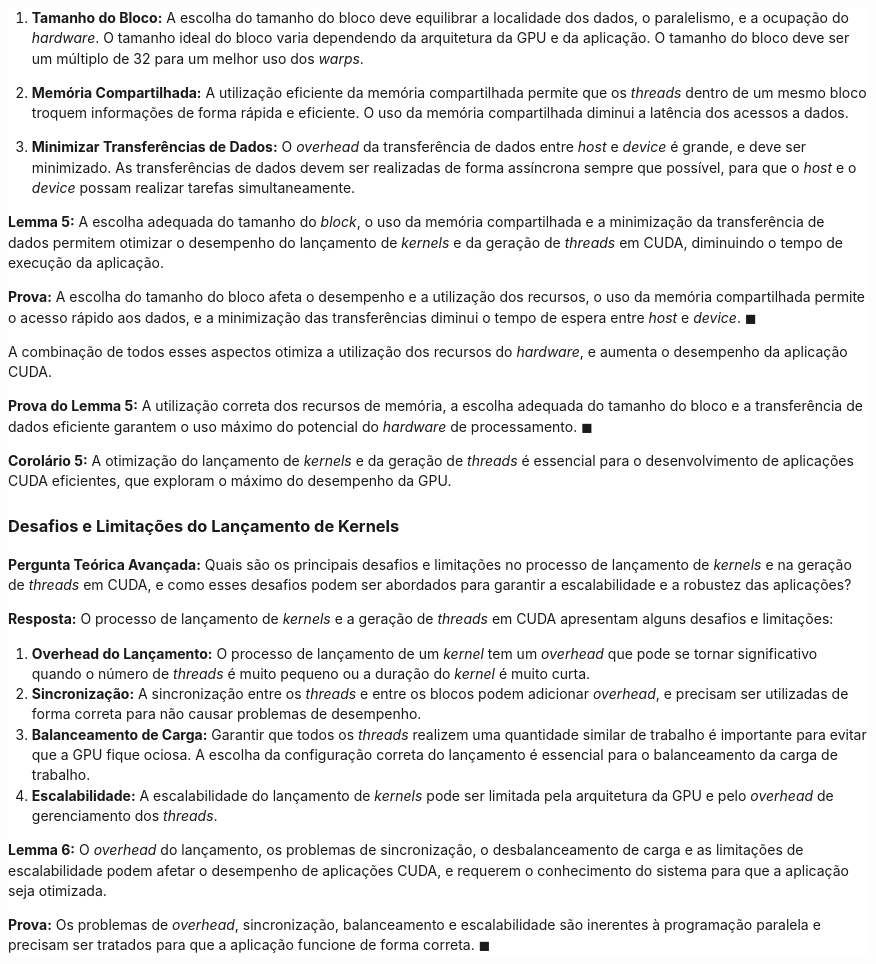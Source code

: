 1.  **Tamanho do Bloco:** A escolha do tamanho do bloco deve equilibrar a localidade dos dados, o paralelismo, e a ocupação do *hardware*. O tamanho ideal do bloco varia dependendo da arquitetura da GPU e da aplicação. O tamanho do bloco deve ser um múltiplo de 32 para um melhor uso dos *warps*.

2.  **Memória Compartilhada:** A utilização eficiente da memória compartilhada permite que os *threads* dentro de um mesmo bloco troquem informações de forma rápida e eficiente. O uso da memória compartilhada diminui a latência dos acessos a dados.

3.  **Minimizar Transferências de Dados:** O *overhead* da transferência de dados entre *host* e *device* é grande, e deve ser minimizado. As transferências de dados devem ser realizadas de forma assíncrona sempre que possível, para que o *host* e o *device* possam realizar tarefas simultaneamente.

**Lemma 5:** A escolha adequada do tamanho do *block*, o uso da memória compartilhada e a minimização da transferência de dados permitem otimizar o desempenho do lançamento de *kernels* e da geração de *threads* em CUDA, diminuindo o tempo de execução da aplicação.

**Prova:** A escolha do tamanho do bloco afeta o desempenho e a utilização dos recursos, o uso da memória compartilhada permite o acesso rápido aos dados, e a minimização das transferências diminui o tempo de espera entre *host* e *device*.  $\blacksquare$

A combinação de todos esses aspectos otimiza a utilização dos recursos do *hardware*, e aumenta o desempenho da aplicação CUDA.

**Prova do Lemma 5:** A utilização correta dos recursos de memória, a escolha adequada do tamanho do bloco e a transferência de dados eficiente garantem o uso máximo do potencial do *hardware* de processamento. $\blacksquare$

**Corolário 5:** A otimização do lançamento de *kernels* e da geração de *threads* é essencial para o desenvolvimento de aplicações CUDA eficientes, que exploram o máximo do desempenho da GPU.

### Desafios e Limitações do Lançamento de Kernels

**Pergunta Teórica Avançada:** Quais são os principais desafios e limitações no processo de lançamento de *kernels* e na geração de *threads* em CUDA, e como esses desafios podem ser abordados para garantir a escalabilidade e a robustez das aplicações?

**Resposta:** O processo de lançamento de *kernels* e a geração de *threads* em CUDA apresentam alguns desafios e limitações:

1.  **Overhead do Lançamento:** O processo de lançamento de um *kernel* tem um *overhead* que pode se tornar significativo quando o número de *threads* é muito pequeno ou a duração do *kernel* é muito curta.
2.  **Sincronização:** A sincronização entre os *threads* e entre os blocos podem adicionar *overhead*, e precisam ser utilizadas de forma correta para não causar problemas de desempenho.
3.  **Balanceamento de Carga:** Garantir que todos os *threads* realizem uma quantidade similar de trabalho é importante para evitar que a GPU fique ociosa. A escolha da configuração correta do lançamento é essencial para o balanceamento da carga de trabalho.
4.  **Escalabilidade:** A escalabilidade do lançamento de *kernels* pode ser limitada pela arquitetura da GPU e pelo *overhead* de gerenciamento dos *threads*.

**Lemma 6:** O *overhead* do lançamento, os problemas de sincronização, o desbalanceamento de carga e as limitações de escalabilidade podem afetar o desempenho de aplicações CUDA, e requerem o conhecimento do sistema para que a aplicação seja otimizada.

**Prova:** Os problemas de *overhead*, sincronização, balanceamento e escalabilidade são inerentes à programação paralela e precisam ser tratados para que a aplicação funcione de forma correta. $\blacksquare$
